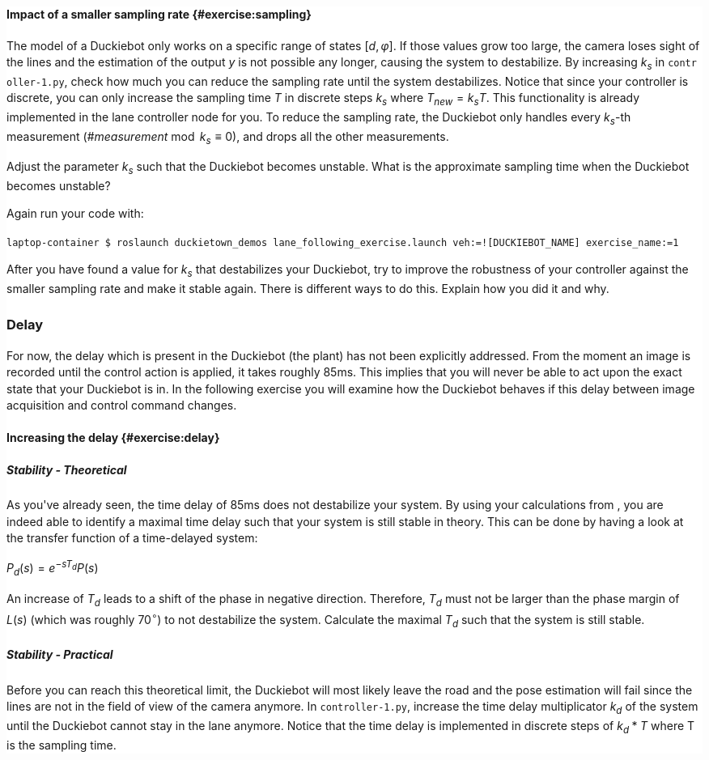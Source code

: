 #### Impact of a smaller sampling rate {#exercise:sampling}

The model of a Duckiebot only works on a specific range of states $[d,\varphi]$. If those values grow too large, the camera loses sight of the lines and the estimation
of the output $y$ is not possible any longer, causing the system to destabilize. By increasing $k_s$ in `controller-1.py`, check how much you can reduce the sampling rate
until the system destabilizes. Notice that since your controller is discrete, you can only increase the sampling time $T$ in discrete steps $k_s$ where $T_{new} = k_sT$.
This functionality is already implemented in the lane controller node for you. To reduce the sampling rate, the Duckiebot only handles every $k_s$-th measurement ($\#measurement \bmod k_s \equiv 0$), and drops all the other measurements.

Adjust the parameter $k_s$ such that the Duckiebot becomes unstable. What is the approximate sampling time when the Duckiebot becomes unstable?  

Again run your code with:

    laptop-container $ roslaunch duckietown_demos lane_following_exercise.launch veh:=![DUCKIEBOT_NAME] exercise_name:=1

After you have found a value for $k_s$ that destabilizes your Duckiebot, try to improve the robustness of your controller against the smaller sampling rate and make it
stable again. There is different ways to do this. Explain how you did it and why.

<end/>  


### Delay

For now, the delay which is present in the Duckiebot (the plant) has not been explicitly addressed. From the moment an image is recorded until the control action is applied, it takes roughly 85ms. This implies that you will never be able to act upon the exact state that your Duckiebot is in. In the following exercise you will examine how the Duckiebot behaves if this delay between image acquisition and control command changes.

#### Increasing the delay {#exercise:delay}


##### Stability - Theoretical

As you've already seen, the time delay of 85ms does not destabilize your system. By using your calculations from [](#cra-mac-pi-control), you are indeed able to identify a maximal time delay such that your system is still stable in theory. This can be done by having a look at the transfer function of a time-delayed system:

$P_d(s) = e^{-sT_d} P(s)$

An increase of $T_d$ leads to a shift of the phase in negative direction. Therefore, $T_d$ must not be larger than the phase margin of $L(s)$ (which was roughly $70^{\circ}$) to not destabilize the system. Calculate the maximal $T_d$ such that the system is still stable.


##### Stability - Practical

Before you can reach this theoretical limit, the Duckiebot will most likely leave the road and the pose estimation will fail since the lines are not in the field of view of the camera anymore. In  `controller-1.py`, increase the time delay multiplicator $k_d$ of the system until the Duckiebot cannot stay in the lane anymore. Notice that the time delay is implemented in discrete steps of $k_d * T$ where T is the sampling time.
